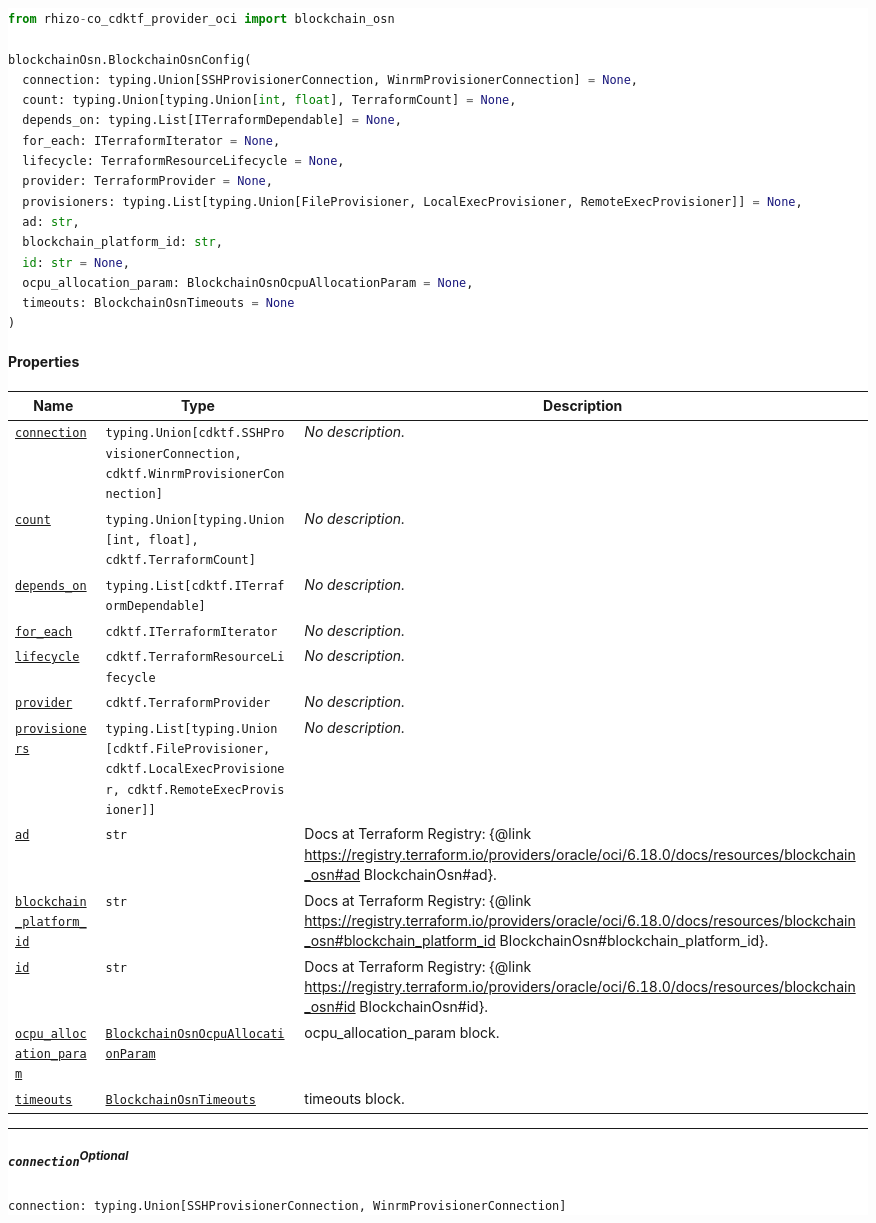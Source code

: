```python
from rhizo-co_cdktf_provider_oci import blockchain_osn

blockchainOsn.BlockchainOsnConfig(
  connection: typing.Union[SSHProvisionerConnection, WinrmProvisionerConnection] = None,
  count: typing.Union[typing.Union[int, float], TerraformCount] = None,
  depends_on: typing.List[ITerraformDependable] = None,
  for_each: ITerraformIterator = None,
  lifecycle: TerraformResourceLifecycle = None,
  provider: TerraformProvider = None,
  provisioners: typing.List[typing.Union[FileProvisioner, LocalExecProvisioner, RemoteExecProvisioner]] = None,
  ad: str,
  blockchain_platform_id: str,
  id: str = None,
  ocpu_allocation_param: BlockchainOsnOcpuAllocationParam = None,
  timeouts: BlockchainOsnTimeouts = None
)
```

#### Properties <a name="Properties" id="Properties"></a>

| **Name** | **Type** | **Description** |
| --- | --- | --- |
| <code><a href="#rhizo-co-terraform-provider-oci.blockchainOsn.BlockchainOsnConfig.property.connection">connection</a></code> | <code>typing.Union[cdktf.SSHProvisionerConnection, cdktf.WinrmProvisionerConnection]</code> | *No description.* |
| <code><a href="#rhizo-co-terraform-provider-oci.blockchainOsn.BlockchainOsnConfig.property.count">count</a></code> | <code>typing.Union[typing.Union[int, float], cdktf.TerraformCount]</code> | *No description.* |
| <code><a href="#rhizo-co-terraform-provider-oci.blockchainOsn.BlockchainOsnConfig.property.dependsOn">depends_on</a></code> | <code>typing.List[cdktf.ITerraformDependable]</code> | *No description.* |
| <code><a href="#rhizo-co-terraform-provider-oci.blockchainOsn.BlockchainOsnConfig.property.forEach">for_each</a></code> | <code>cdktf.ITerraformIterator</code> | *No description.* |
| <code><a href="#rhizo-co-terraform-provider-oci.blockchainOsn.BlockchainOsnConfig.property.lifecycle">lifecycle</a></code> | <code>cdktf.TerraformResourceLifecycle</code> | *No description.* |
| <code><a href="#rhizo-co-terraform-provider-oci.blockchainOsn.BlockchainOsnConfig.property.provider">provider</a></code> | <code>cdktf.TerraformProvider</code> | *No description.* |
| <code><a href="#rhizo-co-terraform-provider-oci.blockchainOsn.BlockchainOsnConfig.property.provisioners">provisioners</a></code> | <code>typing.List[typing.Union[cdktf.FileProvisioner, cdktf.LocalExecProvisioner, cdktf.RemoteExecProvisioner]]</code> | *No description.* |
| <code><a href="#rhizo-co-terraform-provider-oci.blockchainOsn.BlockchainOsnConfig.property.ad">ad</a></code> | <code>str</code> | Docs at Terraform Registry: {@link https://registry.terraform.io/providers/oracle/oci/6.18.0/docs/resources/blockchain_osn#ad BlockchainOsn#ad}. |
| <code><a href="#rhizo-co-terraform-provider-oci.blockchainOsn.BlockchainOsnConfig.property.blockchainPlatformId">blockchain_platform_id</a></code> | <code>str</code> | Docs at Terraform Registry: {@link https://registry.terraform.io/providers/oracle/oci/6.18.0/docs/resources/blockchain_osn#blockchain_platform_id BlockchainOsn#blockchain_platform_id}. |
| <code><a href="#rhizo-co-terraform-provider-oci.blockchainOsn.BlockchainOsnConfig.property.id">id</a></code> | <code>str</code> | Docs at Terraform Registry: {@link https://registry.terraform.io/providers/oracle/oci/6.18.0/docs/resources/blockchain_osn#id BlockchainOsn#id}. |
| <code><a href="#rhizo-co-terraform-provider-oci.blockchainOsn.BlockchainOsnConfig.property.ocpuAllocationParam">ocpu_allocation_param</a></code> | <code><a href="#rhizo-co-terraform-provider-oci.blockchainOsn.BlockchainOsnOcpuAllocationParam">BlockchainOsnOcpuAllocationParam</a></code> | ocpu_allocation_param block. |
| <code><a href="#rhizo-co-terraform-provider-oci.blockchainOsn.BlockchainOsnConfig.property.timeouts">timeouts</a></code> | <code><a href="#rhizo-co-terraform-provider-oci.blockchainOsn.BlockchainOsnTimeouts">BlockchainOsnTimeouts</a></code> | timeouts block. |

---

##### `connection`<sup>Optional</sup> <a name="connection" id="rhizo-co-terraform-provider-oci.blockchainOsn.BlockchainOsnConfig.property.connection"></a>

```python
connection: typing.Union[SSHProvisionerConnection, WinrmProvisionerConnection]
```
